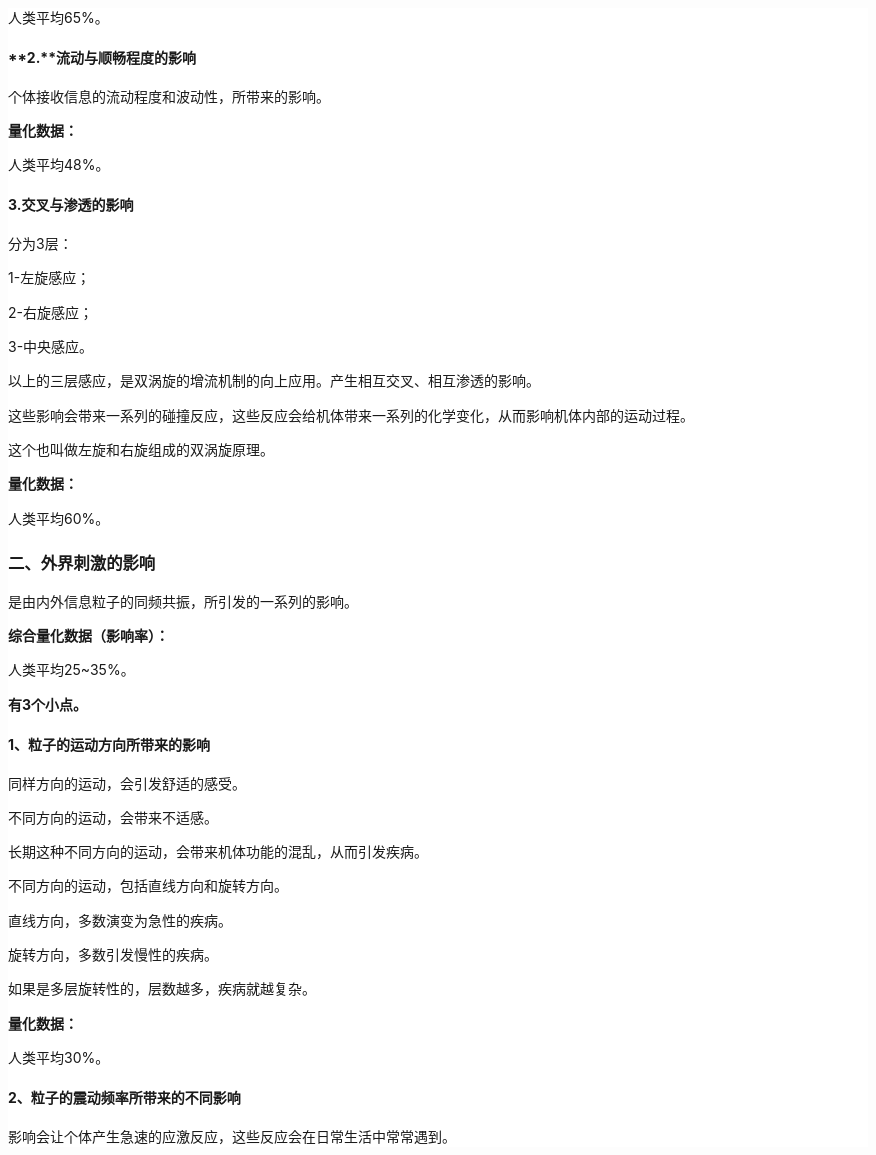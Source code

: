 人类平均65%。

#### **2.****流动与顺畅程度的影响**

个体接收信息的流动程度和波动性，所带来的影响。

**量化数据：**

人类平均48%。

#### 3.交叉与渗透的影响

分为3层：

1-左旋感应；

2-右旋感应；

3-中央感应。

以上的三层感应，是双涡旋的增流机制的向上应用。产生相互交叉、相互渗透的影响。

这些影响会带来一系列的碰撞反应，这些反应会给机体带来一系列的化学变化，从而影响机体内部的运动过程。

这个也叫做左旋和右旋组成的双涡旋原理。

**量化数据：**

人类平均60%。

### 二、外界刺激的影响

是由内外信息粒子的同频共振，所引发的一系列的影响。

**综合量化数据（影响率）：**

人类平均25~35%。

**有3个小点。**

#### 1、粒子的运动方向所带来的影响

同样方向的运动，会引发舒适的感受。

不同方向的运动，会带来不适感。

长期这种不同方向的运动，会带来机体功能的混乱，从而引发疾病。

不同方向的运动，包括直线方向和旋转方向。

直线方向，多数演变为急性的疾病。

旋转方向，多数引发慢性的疾病。

如果是多层旋转性的，层数越多，疾病就越复杂。

**量化数据：**

人类平均30%。

#### 2、粒子的震动频率所带来的不同影响

影响会让个体产生急速的应激反应，这些反应会在日常生活中常常遇到。
